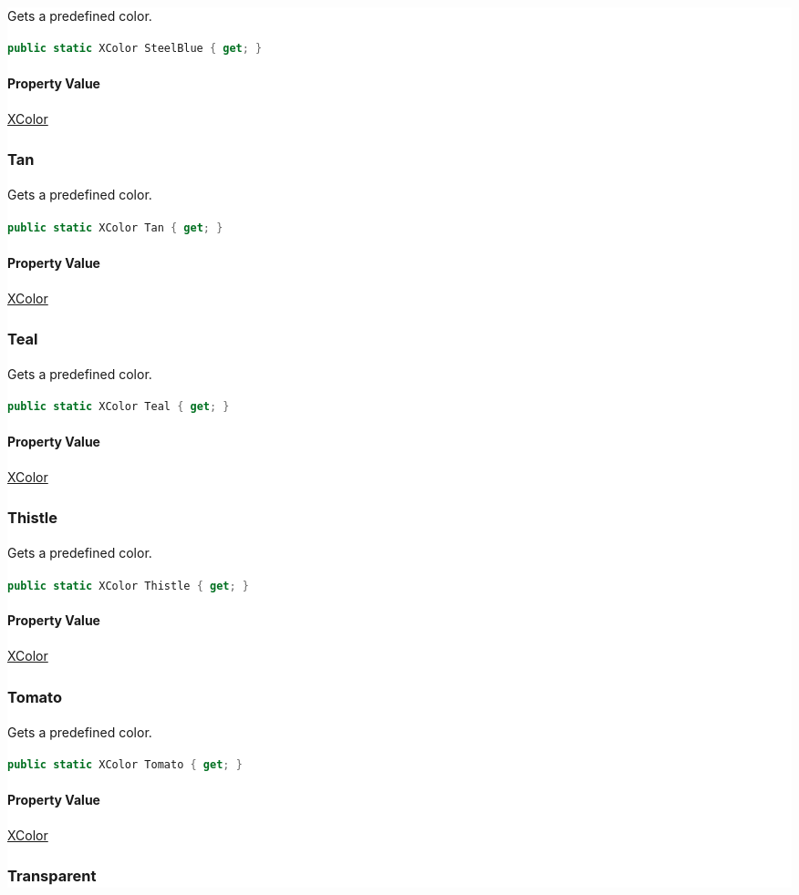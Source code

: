 Gets a predefined color.

```csharp
public static XColor SteelBlue { get; }
```

#### Property Value

[XColor](./pdfsharp.drawing.xcolor)<br>

### **Tan**

Gets a predefined color.

```csharp
public static XColor Tan { get; }
```

#### Property Value

[XColor](./pdfsharp.drawing.xcolor)<br>

### **Teal**

Gets a predefined color.

```csharp
public static XColor Teal { get; }
```

#### Property Value

[XColor](./pdfsharp.drawing.xcolor)<br>

### **Thistle**

Gets a predefined color.

```csharp
public static XColor Thistle { get; }
```

#### Property Value

[XColor](./pdfsharp.drawing.xcolor)<br>

### **Tomato**

Gets a predefined color.

```csharp
public static XColor Tomato { get; }
```

#### Property Value

[XColor](./pdfsharp.drawing.xcolor)<br>

### **Transparent**
